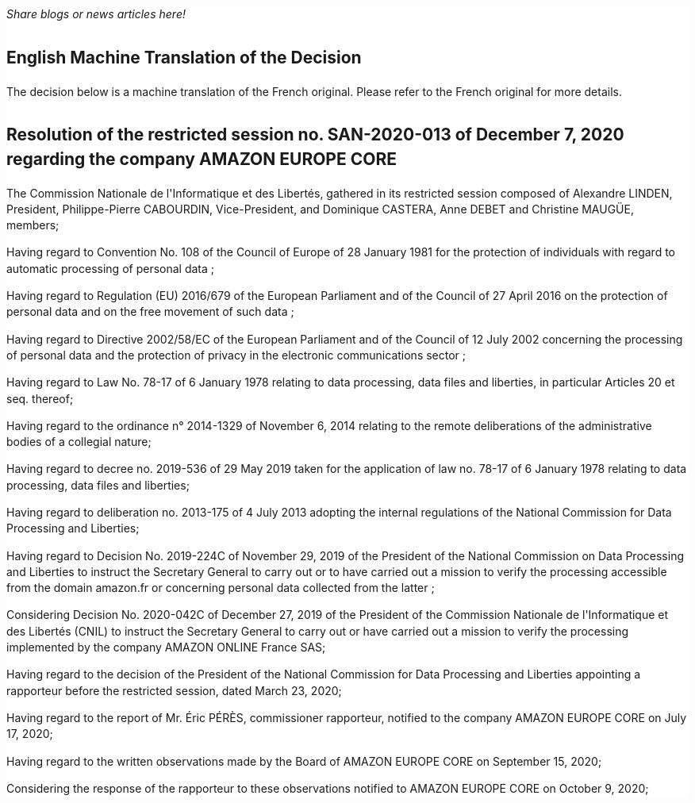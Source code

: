 _Share blogs or news articles here!_

## English Machine Translation of the Decision

The decision below is a machine translation of the French original. Please refer to the French original for more details.

Resolution of the restricted session no. SAN-2020-013 of December 7, 2020 regarding the company AMAZON EUROPE CORE
---
The Commission Nationale de l'Informatique et des Libertés, gathered in its restricted session composed of Alexandre LINDEN, President, Philippe-Pierre CABOURDIN, Vice-President, and Dominique CASTERA, Anne DEBET and Christine MAUGÜE, members;

Having regard to Convention No. 108 of the Council of Europe of 28 January 1981 for the protection of individuals with regard to automatic processing of personal data ;

Having regard to Regulation (EU) 2016/679 of the European Parliament and of the Council of 27 April 2016 on the protection of personal data and on the free movement of such data ;

Having regard to Directive 2002/58/EC of the European Parliament and of the Council of 12 July 2002 concerning the processing of personal data and the protection of privacy in the electronic communications sector ;

Having regard to Law No. 78-17 of 6 January 1978 relating to data processing, data files and liberties, in particular Articles 20 et seq. thereof;

Having regard to the ordinance n° 2014-1329 of November 6, 2014 relating to the remote deliberations of the administrative bodies of a collegial nature;

Having regard to decree no. 2019-536 of 29 May 2019 taken for the application of law no. 78-17 of 6 January 1978 relating to data processing, data files and liberties;

Having regard to deliberation no. 2013-175 of 4 July 2013 adopting the internal regulations of the National Commission for Data Processing and Liberties;

Having regard to Decision No. 2019-224C of November 29, 2019 of the President of the National Commission on Data Processing and Liberties to instruct the Secretary General to carry out or to have carried out a mission to verify the processing accessible from the domain amazon.fr or concerning personal data collected from the latter ;

Considering Decision No. 2020-042C of December 27, 2019 of the President of the Commission Nationale de l'Informatique et des Libertés (CNIL) to instruct the Secretary General to carry out or have carried out a mission to verify the processing implemented by the company AMAZON ONLINE France SAS;

Having regard to the decision of the President of the National Commission for Data Processing and Liberties appointing a rapporteur before the restricted session, dated March 23, 2020;

Having regard to the report of Mr. Éric PÉRÈS, commissioner rapporteur, notified to the company AMAZON EUROPE CORE on July 17, 2020;

Having regard to the written observations made by the Board of AMAZON EUROPE CORE on September 15, 2020;

Considering the response of the rapporteur to these observations notified to AMAZON EUROPE CORE on October 9, 2020;
